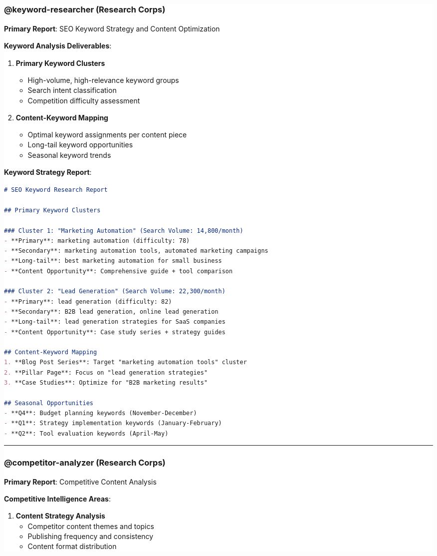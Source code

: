 
### @keyword-researcher (Research Corps)
**Primary Report**: SEO Keyword Strategy and Content Optimization

**Keyword Analysis Deliverables**:
1. **Primary Keyword Clusters**
   - High-volume, high-relevance keyword groups
   - Search intent classification
   - Competition difficulty assessment

2. **Content-Keyword Mapping**
   - Optimal keyword assignments per content piece
   - Long-tail keyword opportunities
   - Seasonal keyword trends

**Keyword Strategy Report**:
```markdown
# SEO Keyword Research Report

## Primary Keyword Clusters

### Cluster 1: "Marketing Automation" (Search Volume: 14,800/month)
- **Primary**: marketing automation (difficulty: 78)
- **Secondary**: marketing automation tools, automated marketing campaigns
- **Long-tail**: best marketing automation for small business
- **Content Opportunity**: Comprehensive guide + tool comparison

### Cluster 2: "Lead Generation" (Search Volume: 22,300/month)
- **Primary**: lead generation (difficulty: 82)
- **Secondary**: B2B lead generation, online lead generation
- **Long-tail**: lead generation strategies for SaaS companies
- **Content Opportunity**: Case study series + strategy guides

## Content-Keyword Mapping
1. **Blog Post Series**: Target "marketing automation tools" cluster
2. **Pillar Page**: Focus on "lead generation strategies" 
3. **Case Studies**: Optimize for "B2B marketing results"

## Seasonal Opportunities
- **Q4**: Budget planning keywords (November-December)
- **Q1**: Strategy implementation keywords (January-February)
- **Q2**: Tool evaluation keywords (April-May)
```

---

### @competitor-analyzer (Research Corps)
**Primary Report**: Competitive Content Analysis

**Competitive Intelligence Areas**:
1. **Content Strategy Analysis**
   - Competitor content themes and topics
   - Publishing frequency and consistency
   - Content format distribution
